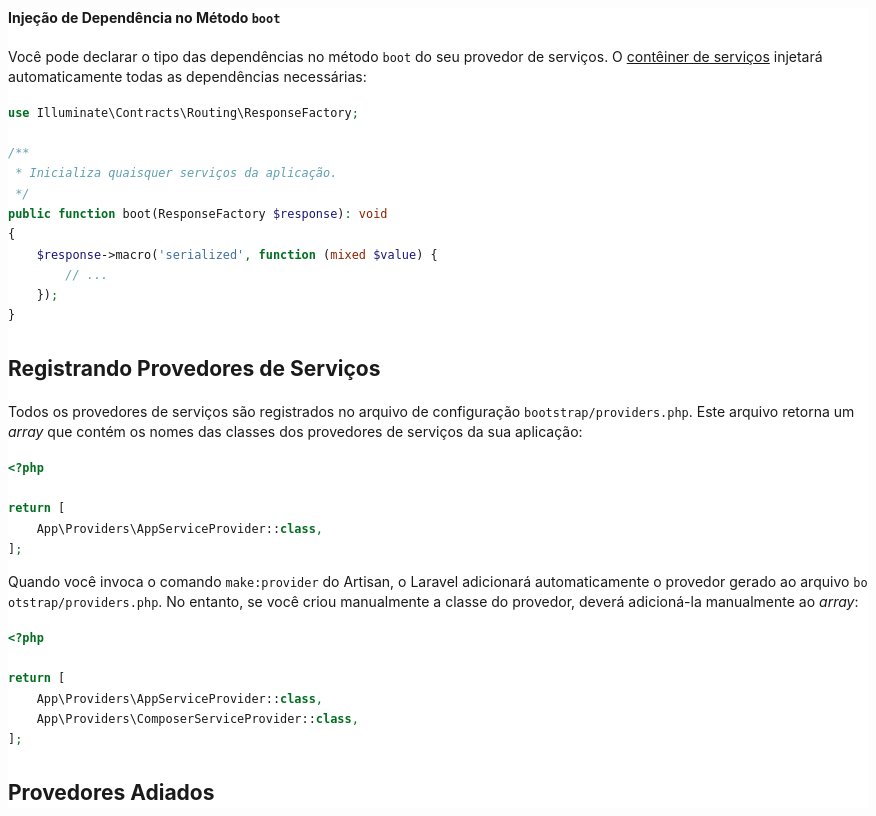 ```php
```

#### Injeção de Dependência no Método `boot`

Você pode declarar o tipo das dependências no método `boot` do seu provedor de
serviços.
O [contêiner de serviços](conteiner.md) injetará automaticamente todas as
dependências necessárias:

```php
use Illuminate\Contracts\Routing\ResponseFactory;

/**
 * Inicializa quaisquer serviços da aplicação.
 */
public function boot(ResponseFactory $response): void
{
    $response->macro('serialized', function (mixed $value) {
        // ...
    });
}
```

## Registrando Provedores de Serviços

Todos os provedores de serviços são registrados no arquivo de configuração
`bootstrap/providers.php`.
Este arquivo retorna um _array_ que contém os nomes das classes dos provedores
de serviços da sua aplicação:

```php
<?php

return [
    App\Providers\AppServiceProvider::class,
];
```

Quando você invoca o comando `make:provider` do Artisan, o Laravel adicionará
automaticamente o provedor gerado ao arquivo `bootstrap/providers.php`.
No entanto, se você criou manualmente a classe do provedor, deverá adicioná-la
manualmente ao _array_:

```php
<?php

return [
    App\Providers\AppServiceProvider::class,
    App\Providers\ComposerServiceProvider::class,
];
```

## Provedores Adiados
